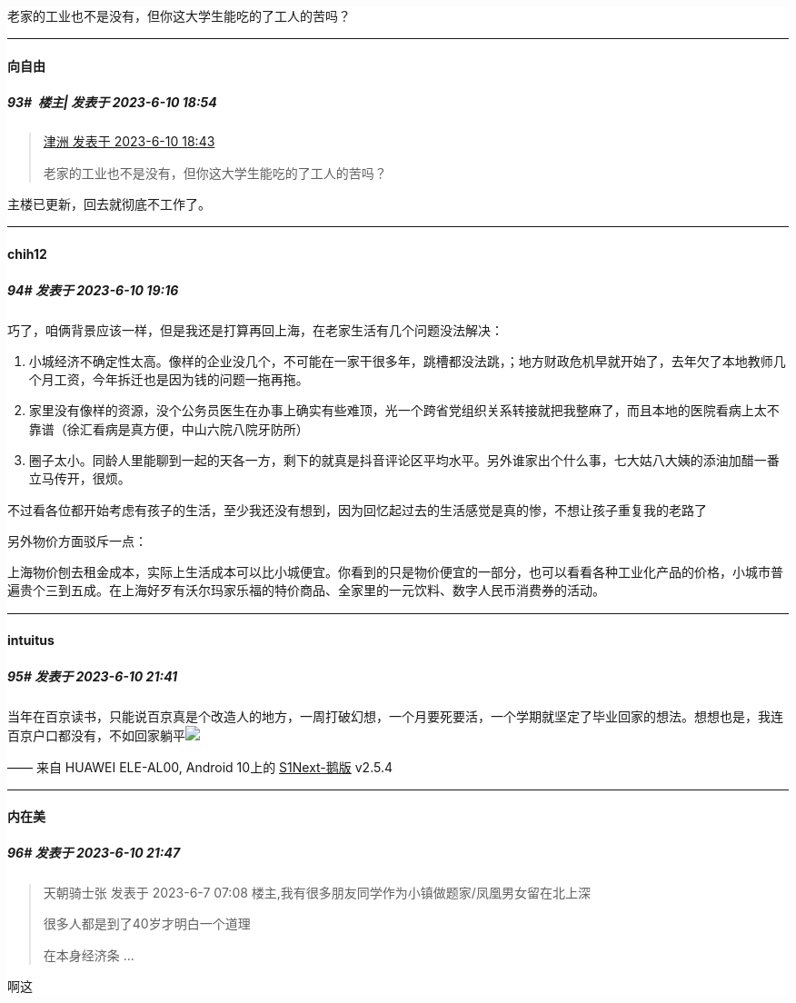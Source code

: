 老家的工业也不是没有，但你这大学生能吃的了工人的苦吗？


*****

####  向自由  
##### 93#         楼主| 发表于 2023-6-10 18:54

<blockquote><a href="httphttps://bbs.saraba1st.com/2b/forum.php?mod=redirect&amp;goto=findpost&amp;pid=61219714&amp;ptid=2138740" target="_blank">津洲 发表于 2023-6-10 18:43</a>

老家的工业也不是没有，但你这大学生能吃的了工人的苦吗？</blockquote>
主楼已更新，回去就彻底不工作了。


*****

####  chih12  
##### 94#       发表于 2023-6-10 19:16

巧了，咱俩背景应该一样，但是我还是打算再回上海，在老家生活有几个问题没法解决：

1. 小城经济不确定性太高。像样的企业没几个，不可能在一家干很多年，跳槽都没法跳，；地方财政危机早就开始了，去年欠了本地教师几个月工资，今年拆迁也是因为钱的问题一拖再拖。

2. 家里没有像样的资源，没个公务员医生在办事上确实有些难顶，光一个跨省党组织关系转接就把我整麻了，而且本地的医院看病上太不靠谱（徐汇看病是真方便，中山六院八院牙防所）

3. 圈子太小。同龄人里能聊到一起的天各一方，剩下的就真是抖音评论区平均水平。另外谁家出个什么事，七大姑八大姨的添油加醋一番立马传开，很烦。

不过看各位都开始考虑有孩子的生活，至少我还没有想到，因为回忆起过去的生活感觉是真的惨，不想让孩子重复我的老路了

另外物价方面驳斥一点：

上海物价刨去租金成本，实际上生活成本可以比小城便宜。你看到的只是物价便宜的一部分，也可以看看各种工业化产品的价格，小城市普遍贵个三到五成。在上海好歹有沃尔玛家乐福的特价商品、全家里的一元饮料、数字人民币消费券的活动。


*****

####  intuitus  
##### 95#       发表于 2023-6-10 21:41

当年在百京读书，只能说百京真是个改造人的地方，一周打破幻想，一个月要死要活，一个学期就坚定了毕业回家的想法。想想也是，我连百京户口都没有，不如回家躺平<img src="https://static.saraba1st.com/image/smiley/face2017/037.png" referrerpolicy="no-referrer">

—— 来自 HUAWEI ELE-AL00, Android 10上的 [S1Next-鹅版](https://github.com/ykrank/S1-Next/releases) v2.5.4


*****

####  内在美  
##### 96#       发表于 2023-6-10 21:47

<blockquote>天朝骑士张 发表于 2023-6-7 07:08
楼主,我有很多朋友同学作为小镇做题家/凤凰男女留在北上深

很多人都是到了40岁才明白一个道理

在本身经济条 ...</blockquote>
啊这
